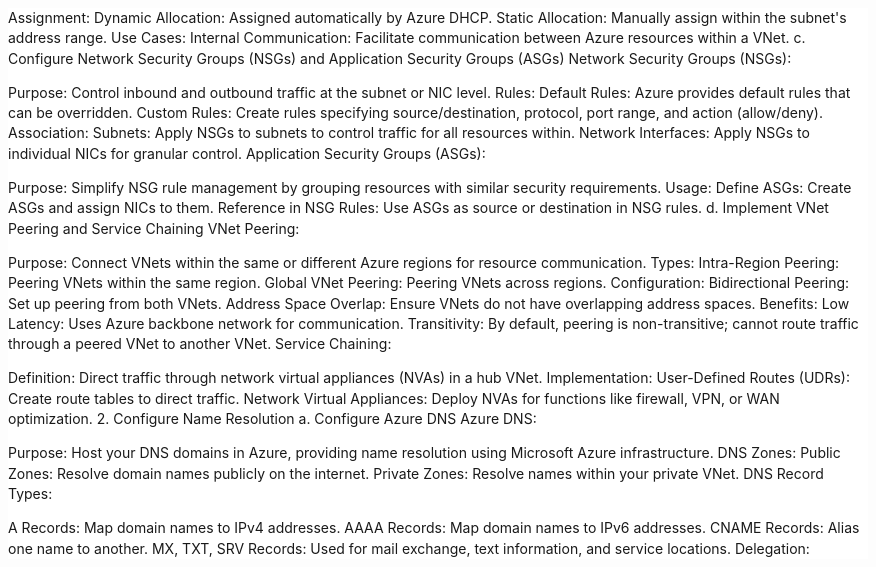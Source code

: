 Assignment:
Dynamic Allocation: Assigned automatically by Azure DHCP.
Static Allocation: Manually assign within the subnet's address range.
Use Cases:
Internal Communication: Facilitate communication between Azure resources within a VNet.
c. Configure Network Security Groups (NSGs) and Application Security Groups (ASGs)
Network Security Groups (NSGs):

Purpose: Control inbound and outbound traffic at the subnet or NIC level.
Rules:
Default Rules: Azure provides default rules that can be overridden.
Custom Rules: Create rules specifying source/destination, protocol, port range, and action (allow/deny).
Association:
Subnets: Apply NSGs to subnets to control traffic for all resources within.
Network Interfaces: Apply NSGs to individual NICs for granular control.
Application Security Groups (ASGs):

Purpose: Simplify NSG rule management by grouping resources with similar security requirements.
Usage:
Define ASGs: Create ASGs and assign NICs to them.
Reference in NSG Rules: Use ASGs as source or destination in NSG rules.
d. Implement VNet Peering and Service Chaining
VNet Peering:

Purpose: Connect VNets within the same or different Azure regions for resource communication.
Types:
Intra-Region Peering: Peering VNets within the same region.
Global VNet Peering: Peering VNets across regions.
Configuration:
Bidirectional Peering: Set up peering from both VNets.
Address Space Overlap: Ensure VNets do not have overlapping address spaces.
Benefits:
Low Latency: Uses Azure backbone network for communication.
Transitivity: By default, peering is non-transitive; cannot route traffic through a peered VNet to another VNet.
Service Chaining:

Definition: Direct traffic through network virtual appliances (NVAs) in a hub VNet.
Implementation:
User-Defined Routes (UDRs): Create route tables to direct traffic.
Network Virtual Appliances: Deploy NVAs for functions like firewall, VPN, or WAN optimization.
2. Configure Name Resolution
a. Configure Azure DNS
Azure DNS:

Purpose: Host your DNS domains in Azure, providing name resolution using Microsoft Azure infrastructure.
DNS Zones:
Public Zones: Resolve domain names publicly on the internet.
Private Zones: Resolve names within your private VNet.
DNS Record Types:

A Records: Map domain names to IPv4 addresses.
AAAA Records: Map domain names to IPv6 addresses.
CNAME Records: Alias one name to another.
MX, TXT, SRV Records: Used for mail exchange, text information, and service locations.
Delegation:
